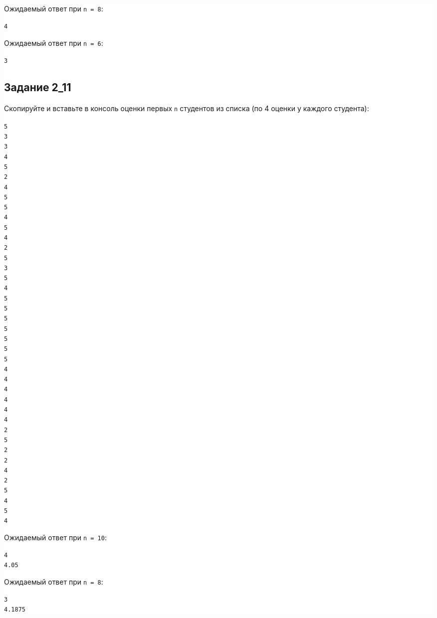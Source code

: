 ```
```
Ожидаемый ответ при ``n = 8``:
```
4
```
Ожидаемый ответ при ``n = 6``:
```
3
```
## Задание 2_11
Скопируйте и вставьте в консоль оценки первых ``n`` студентов из списка (по 4 оценки у каждого студента):
```
5
3
3
4
5
2
4
5
5
4
5
4
2
5
3
5
4
5
5
5
5
5
5
5
4
4
4
4
4
4
2
5
2
2
4
2
5
4
5
4
```
Ожидаемый ответ при ``n = 10``:
```
4
4.05
```
Ожидаемый ответ при ``n = 8``:
```
3
4.1875
```